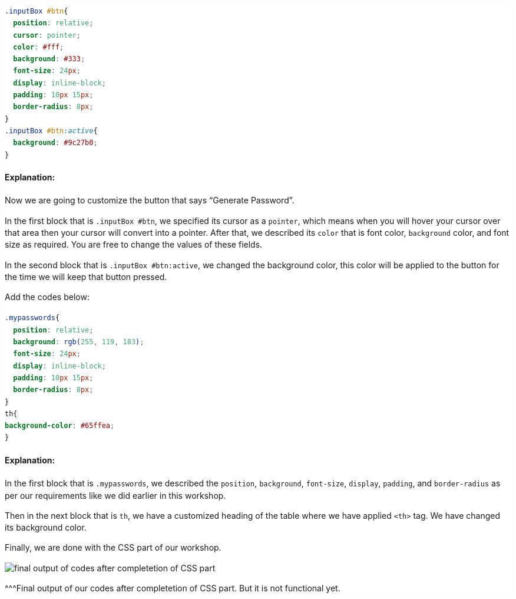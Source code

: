 ```css
.inputBox #btn{
  position: relative;
  cursor: pointer;
  color: #fff;
  background: #333;
  font-size: 24px;
  display: inline-block;
  padding: 10px 15px;
  border-radius: 8px;
}
.inputBox #btn:active{
  background: #9c27b0;
}
```
#### Explanation:
Now we are going to customize the button that says “Generate Password”.

In the first block that is `.inputBox #btn`, we specified its cursor as a `pointer`, which means when you will hover your cursor over that area then your cursor will convert into a pointer. After that, we described its `color` that is font color, `background` color, and font size as required. You are free to change the values of these fields.

In the second block that is `.inputBox #btn:active`, we changed the background color, this color will be applied to the button for the time we will keep that button pressed.

Add the codes below:
```css
.mypasswords{
  position: relative;
  background: rgb(255, 119, 183);
  font-size: 24px;
  display: inline-block;
  padding: 10px 15px;
  border-radius: 8px;
}
th{
background-color: #65ffea;
}
```
#### Explanation:
In the first block that is `.mypasswords`, we described the `position`, `background`, `font-size`, `display`, `padding`, and `border-radius` as per our requirements like we did earlier in this workshop.

Then in the next block that is `th`, we have a customized heading of the table where we have applied `<th>` tag. We have changed its background color.
  
Finally, we are done with the CSS part of our workshop.

![final output of codes after completetion of CSS part](https://cloud-2td3hm71p.vercel.app/0css-final-output.png)

^^^Final output of our codes after completetion of CSS part. But it is not functional yet.
